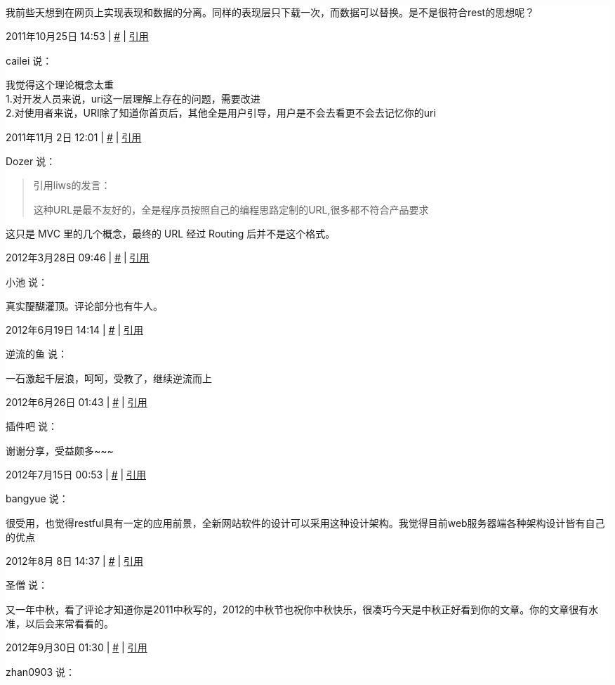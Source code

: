 我前些天想到在网页上实现表现和数据的分离。同样的表现层只下载一次，而数据可以替换。是不是很符合rest的思想呢？

2011年10月25日 14:53 | [#](https://www.ruanyifeng.com/blog/2011/09/restful.html#comment-237970) | [引用](https://www.ruanyifeng.com/blog/2011/09/restful.html#comment-text "引用abloz.com的这条留言")

cailei 说：

我觉得这个理论概念太重  
1.对开发人员来说，uri这一层理解上存在的问题，需要改进  
2.对使用者来说，URI除了知道你首页后，其他全是用户引导，用户是不会去看更不会去记忆你的uri  

2011年11月 2日 12:01 | [#](https://www.ruanyifeng.com/blog/2011/09/restful.html#comment-238660) | [引用](https://www.ruanyifeng.com/blog/2011/09/restful.html#comment-text "引用cailei的这条留言")

Dozer 说：

> 引用liws的发言：
> 
> 这种URL是最不友好的，全是程序员按照自己的编程思路定制的URL,很多都不符合产品要求

这只是 MVC 里的几个概念，最终的 URL 经过 Routing 后并不是这个格式。

2012年3月28日 09:46 | [#](https://www.ruanyifeng.com/blog/2011/09/restful.html#comment-251451) | [引用](https://www.ruanyifeng.com/blog/2011/09/restful.html#comment-text "引用Dozer的这条留言")

小池 说：

真实醍醐灌顶。评论部分也有牛人。

2012年6月19日 14:14 | [#](https://www.ruanyifeng.com/blog/2011/09/restful.html#comment-257018) | [引用](https://www.ruanyifeng.com/blog/2011/09/restful.html#comment-text "引用小池的这条留言")

逆流的鱼 说：

一石激起千层浪，呵呵，受教了，继续逆流而上

2012年6月26日 01:43 | [#](https://www.ruanyifeng.com/blog/2011/09/restful.html#comment-257526) | [引用](https://www.ruanyifeng.com/blog/2011/09/restful.html#comment-text "引用逆流的鱼的这条留言")

插件吧 说：

谢谢分享，受益颇多~~~

2012年7月15日 00:53 | [#](https://www.ruanyifeng.com/blog/2011/09/restful.html#comment-258737) | [引用](https://www.ruanyifeng.com/blog/2011/09/restful.html#comment-text "引用插件吧的这条留言")

bangyue 说：

很受用，也觉得restful具有一定的应用前景，全新网站软件的设计可以采用这种设计架构。我觉得目前web服务器端各种架构设计皆有自己的优点

2012年8月 8日 14:37 | [#](https://www.ruanyifeng.com/blog/2011/09/restful.html#comment-260738) | [引用](https://www.ruanyifeng.com/blog/2011/09/restful.html#comment-text "引用bangyue的这条留言")

圣僧 说：

又一年中秋，看了评论才知道你是2011中秋写的，2012的中秋节也祝你中秋快乐，很凑巧今天是中秋正好看到你的文章。你的文章很有水准，以后会来常看看的。

2012年9月30日 01:30 | [#](https://www.ruanyifeng.com/blog/2011/09/restful.html#comment-264069) | [引用](https://www.ruanyifeng.com/blog/2011/09/restful.html#comment-text "引用圣僧的这条留言")

zhan0903 说：
